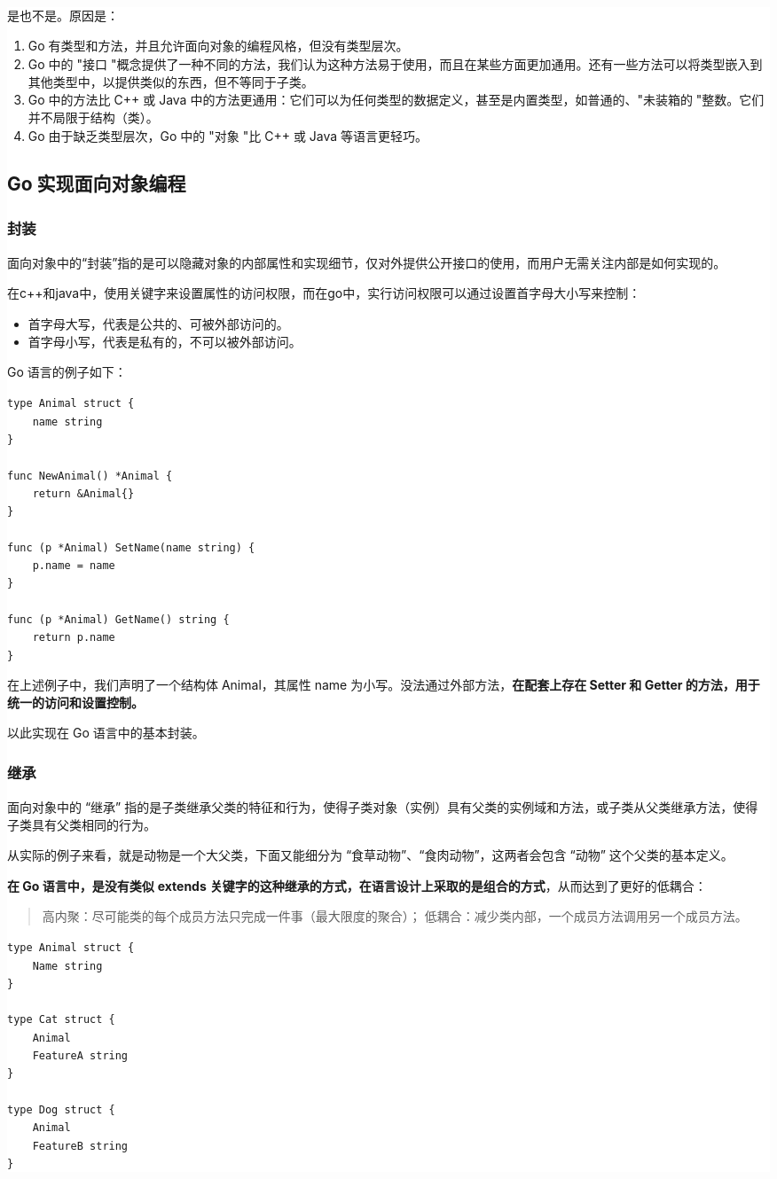 是也不是。原因是：

1. Go 有类型和方法，并且允许面向对象的编程风格，但没有类型层次。
2. Go 中的 "接口 "概念提供了一种不同的方法，我们认为这种方法易于使用，而且在某些方面更加通用。还有一些方法可以将类型嵌入到其他类型中，以提供类似的东西，但不等同于子类。
3. Go 中的方法比 C++ 或 Java 中的方法更通用：它们可以为任何类型的数据定义，甚至是内置类型，如普通的、"未装箱的 "整数。它们并不局限于结构（类）。
4. Go 由于缺乏类型层次，Go 中的 "对象 "比 C++ 或 Java 等语言更轻巧。



## Go 实现面向对象编程

### 封装

面向对象中的“封装”指的是可以隐藏对象的内部属性和实现细节，仅对外提供公开接口的使用，而用户无需关注内部是如何实现的。

在c++和java中，使用关键字来设置属性的访问权限，而在go中，实行访问权限可以通过设置首字母大小写来控制：

- 首字母大写，代表是公共的、可被外部访问的。
- 首字母小写，代表是私有的，不可以被外部访问。

Go 语言的例子如下：

```
type Animal struct {
	name string
}

func NewAnimal() *Animal {
 	return &Animal{}
}

func (p *Animal) SetName(name string) {
 	p.name = name
}

func (p *Animal) GetName() string {
 	return p.name
}
```

在上述例子中，我们声明了一个结构体 Animal，其属性 name 为小写。没法通过外部方法，**在配套上存在 Setter 和 Getter 的方法，用于统一的访问和设置控制。**

以此实现在 Go 语言中的基本封装。



### 继承

面向对象中的 “继承” 指的是子类继承父类的特征和行为，使得子类对象（实例）具有父类的实例域和方法，或子类从父类继承方法，使得子类具有父类相同的行为。

从实际的例子来看，就是动物是一个大父类，下面又能细分为 “食草动物”、“食肉动物”，这两者会包含 “动物” 这个父类的基本定义。

**在 Go 语言中，是没有类似** **extends** **关键字的这种继承的方式，在语言设计上采取的是组合的方式**，从而达到了更好的低耦合：

> 高内聚：尽可能类的每个成员方法只完成一件事（最大限度的聚合）； 低耦合：减少类内部，一个成员方法调用另一个成员方法。

```
type Animal struct {
 	Name string
}

type Cat struct {
 	Animal
 	FeatureA string
}

type Dog struct {
 	Animal
 	FeatureB string
}
```